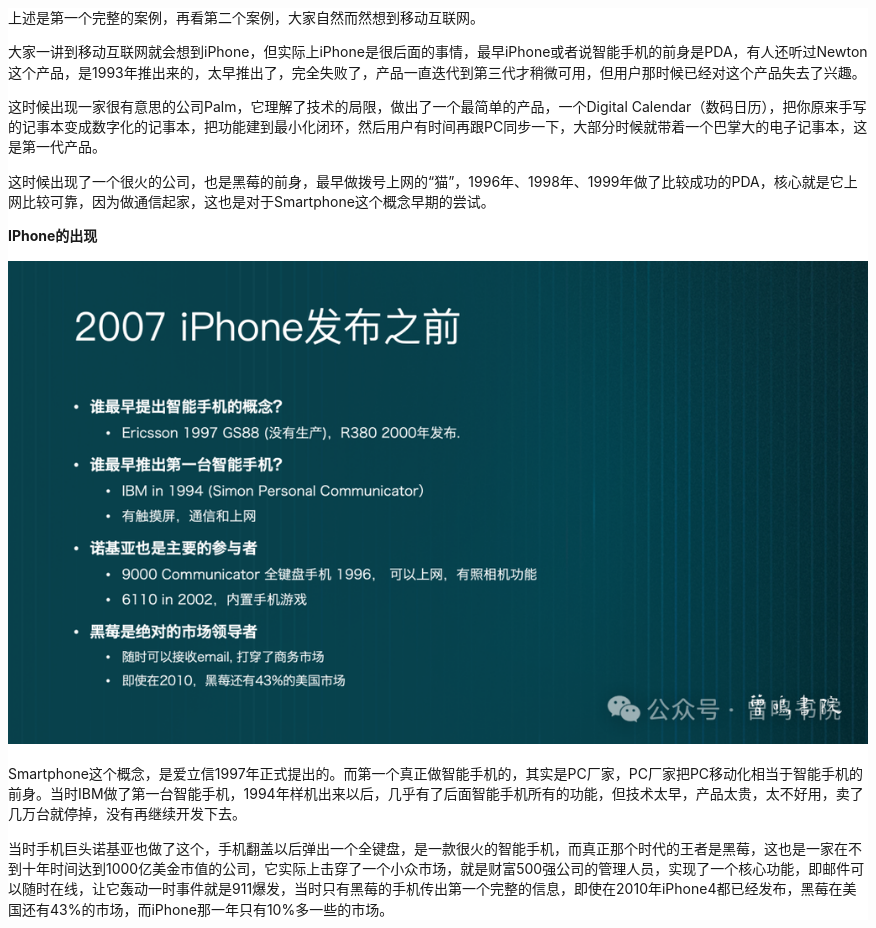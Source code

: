 上述是第一个完整的案例，再看第二个案例，大家自然而然想到移动互联网。

大家一讲到移动互联网就会想到iPhone，但实际上iPhone是很后面的事情，最早iPhone或者说智能手机的前身是PDA，有人还听过Newton这个产品，是1993年推出来的，太早推出了，完全失败了，产品一直迭代到第三代才稍微可用，但用户那时候已经对这个产品失去了兴趣。

这时候出现一家很有意思的公司Palm，它理解了技术的局限，做出了一个最简单的产品，一个Digital Calendar（数码日历），把你原来手写的记事本变成数字化的记事本，把功能建到最小化闭环，然后用户有时间再跟PC同步一下，大部分时候就带着一个巴掌大的电子记事本，这是第一代产品。

这时候出现了一个很火的公司，也是黑莓的前身，最早做拨号上网的“猫”，1996年、1998年、1999年做了比较成功的PDA，核心就是它上网比较可靠，因为做通信起家，这也是对于Smartphone这个概念早期的尝试。

**IPhone的出现**

![Image 18: Image](assets/4/d/4db771352ebeaca8b5cb4aca5d8def39.png)

Smartphone这个概念，是爱立信1997年正式提出的。而第一个真正做智能手机的，其实是PC厂家，PC厂家把PC移动化相当于智能手机的前身。当时IBM做了第一台智能手机，1994年样机出来以后，几乎有了后面智能手机所有的功能，但技术太早，产品太贵，太不好用，卖了几万台就停掉，没有再继续开发下去。

当时手机巨头诺基亚也做了这个，手机翻盖以后弹出一个全键盘，是一款很火的智能手机，而真正那个时代的王者是黑莓，这也是一家在不到十年时间达到1000亿美金市值的公司，它实际上击穿了一个小众市场，就是财富500强公司的管理人员，实现了一个核心功能，即邮件可以随时在线，让它轰动一时事件就是911爆发，当时只有黑莓的手机传出第一个完整的信息，即使在2010年iPhone4都已经发布，黑莓在美国还有43%的市场，而iPhone那一年只有10%多一些的市场。
